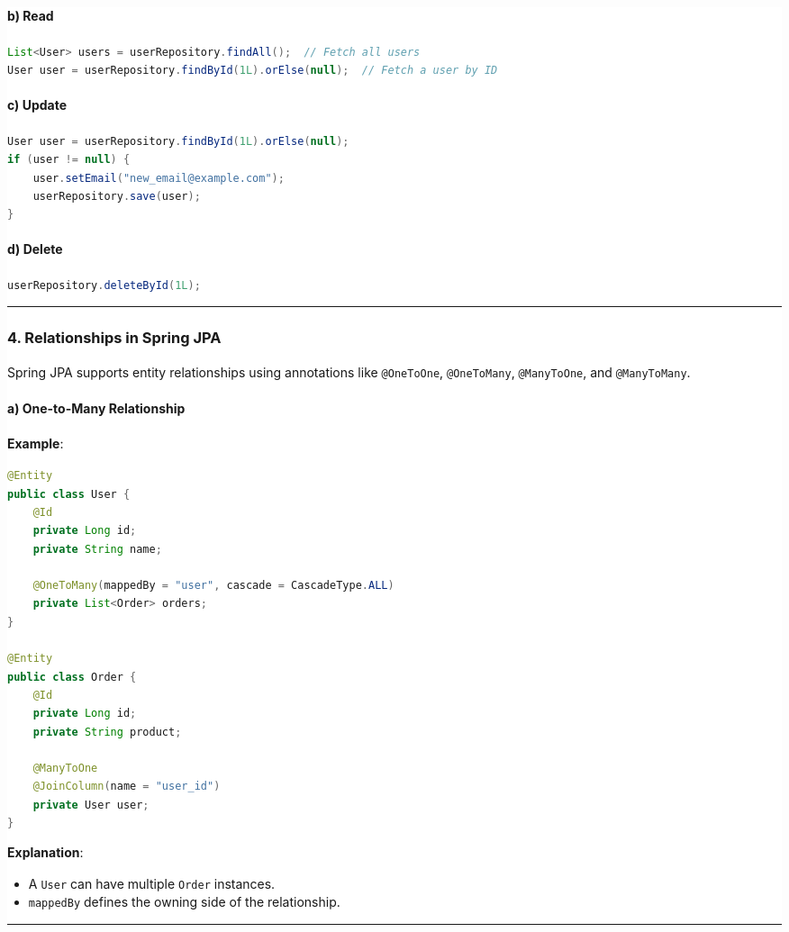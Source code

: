 #### **b) Read**
```java
List<User> users = userRepository.findAll();  // Fetch all users
User user = userRepository.findById(1L).orElse(null);  // Fetch a user by ID
```

#### **c) Update**
```java
User user = userRepository.findById(1L).orElse(null);
if (user != null) {
    user.setEmail("new_email@example.com");
    userRepository.save(user);
}
```

#### **d) Delete**
```java
userRepository.deleteById(1L);
```

---

### **4. Relationships in Spring JPA**

Spring JPA supports entity relationships using annotations like `@OneToOne`, `@OneToMany`, `@ManyToOne`, and `@ManyToMany`.

#### **a) One-to-Many Relationship**
**Example**:
```java
@Entity
public class User {
    @Id
    private Long id;
    private String name;

    @OneToMany(mappedBy = "user", cascade = CascadeType.ALL)
    private List<Order> orders;
}

@Entity
public class Order {
    @Id
    private Long id;
    private String product;

    @ManyToOne
    @JoinColumn(name = "user_id")
    private User user;
}
```

**Explanation**:
- A `User` can have multiple `Order` instances.
- `mappedBy` defines the owning side of the relationship.

---